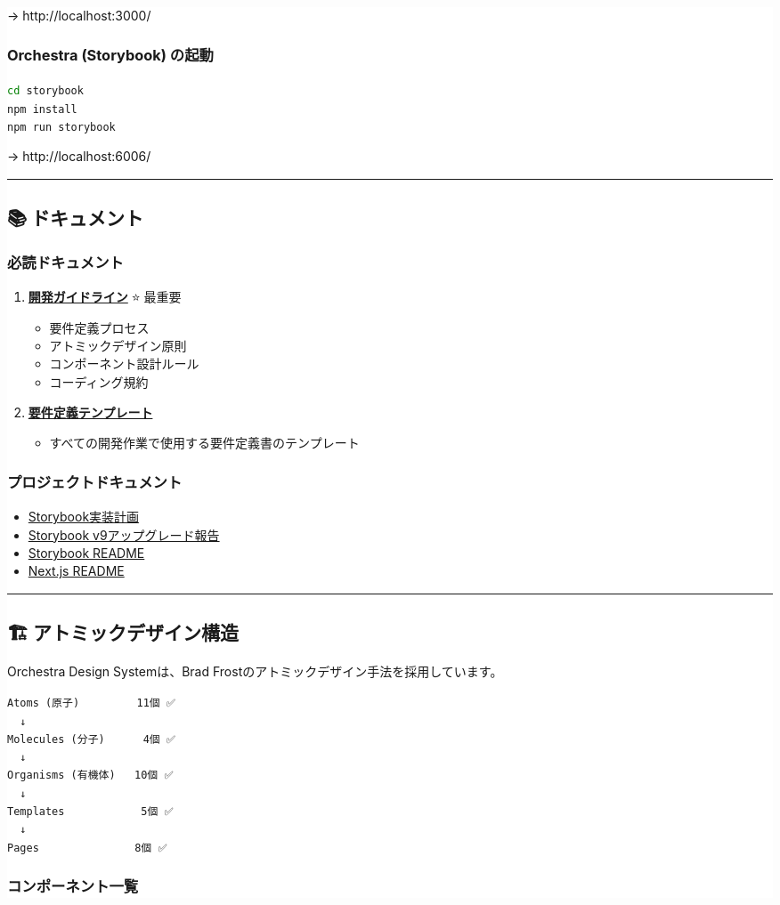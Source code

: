 → http://localhost:3000/

### Orchestra (Storybook) の起動

```bash
cd storybook
npm install
npm run storybook
```

→ http://localhost:6006/

---

## 📚 ドキュメント

### 必読ドキュメント

1. **[開発ガイドライン](docs/DEVELOPMENT_GUIDELINES.md)** ⭐ 最重要
   - 要件定義プロセス
   - アトミックデザイン原則
   - コンポーネント設計ルール
   - コーディング規約

2. **[要件定義テンプレート](docs/templates/REQUIREMENTS_TEMPLATE.md)**
   - すべての開発作業で使用する要件定義書のテンプレート

### プロジェクトドキュメント

- [Storybook実装計画](docs/nextjs-version/storybook/STORYBOOK_IMPLEMENTATION_PLAN.md)
- [Storybook v9アップグレード報告](storybook/STORYBOOK_V9_UPGRADE.md)
- [Storybook README](storybook/README.md)
- [Next.js README](smartsample-nextjs/README.md)

---

## 🏗️ アトミックデザイン構造

Orchestra Design Systemは、Brad Frostのアトミックデザイン手法を採用しています。

```
Atoms (原子)         11個 ✅
  ↓
Molecules (分子)      4個 ✅
  ↓
Organisms (有機体)   10個 ✅
  ↓
Templates            5個 ✅
  ↓
Pages               8個 ✅
```

### コンポーネント一覧
